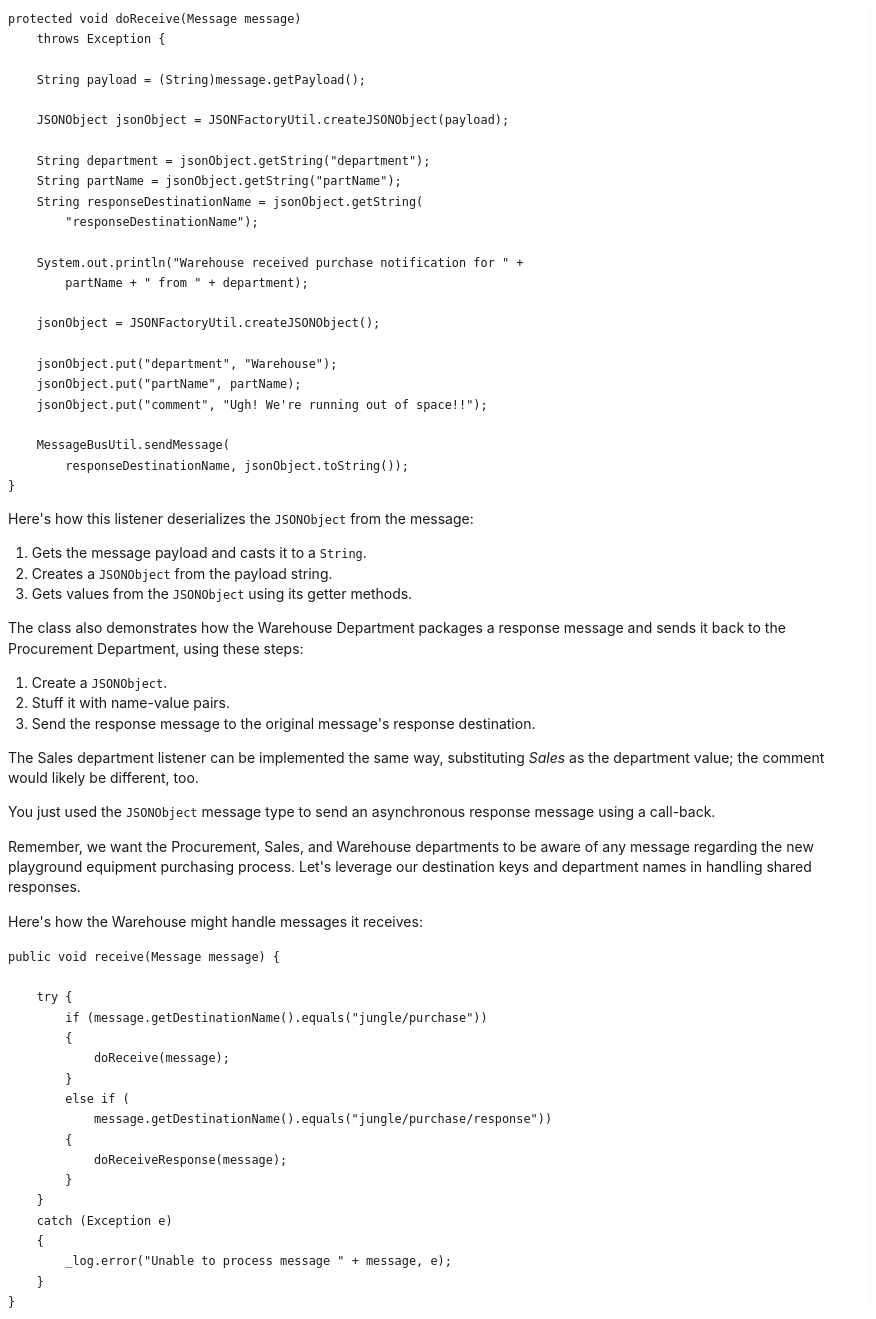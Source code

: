     protected void doReceive(Message message)
        throws Exception {

        String payload = (String)message.getPayload();

        JSONObject jsonObject = JSONFactoryUtil.createJSONObject(payload);

        String department = jsonObject.getString("department");
        String partName = jsonObject.getString("partName");
        String responseDestinationName = jsonObject.getString(
            "responseDestinationName");

        System.out.println("Warehouse received purchase notification for " +
            partName + " from " + department);

        jsonObject = JSONFactoryUtil.createJSONObject();

        jsonObject.put("department", "Warehouse");
        jsonObject.put("partName", partName);
        jsonObject.put("comment", "Ugh! We're running out of space!!");

        MessageBusUtil.sendMessage(
            responseDestinationName, jsonObject.toString());
    }

Here's how this listener deserializes the `JSONObject` from the message: 

1. Gets the message payload and casts it to a `String`. 
2. Creates a `JSONObject` from the payload string. 
3. Gets values from the `JSONObject` using its getter methods. 

The class also demonstrates how the Warehouse Department packages a response
message and sends it back to the Procurement Department, using these steps: 

1. Create a `JSONObject`.  
2. Stuff it with name-value pairs. 
3. Send the response message to the original message's response destination. 

The Sales department listener can be implemented the same way, substituting
*Sales* as the department value; the comment would likely be different, too. 

You just used the `JSONObject` message type to send an asynchronous response
message using a call-back. 

Remember, we want the Procurement, Sales, and Warehouse departments to be
aware of any message regarding the new playground equipment purchasing process.
Let's leverage our destination keys and department names in handling shared
responses. 

Here's how the Warehouse might handle messages it receives:

    public void receive(Message message) {

        try {
            if (message.getDestinationName().equals("jungle/purchase"))
            {
                doReceive(message);
            }
            else if (
                message.getDestinationName().equals("jungle/purchase/response"))
            {
                doReceiveResponse(message);
            }
        }
        catch (Exception e)
        {
            _log.error("Unable to process message " + message, e);
        }
    }
